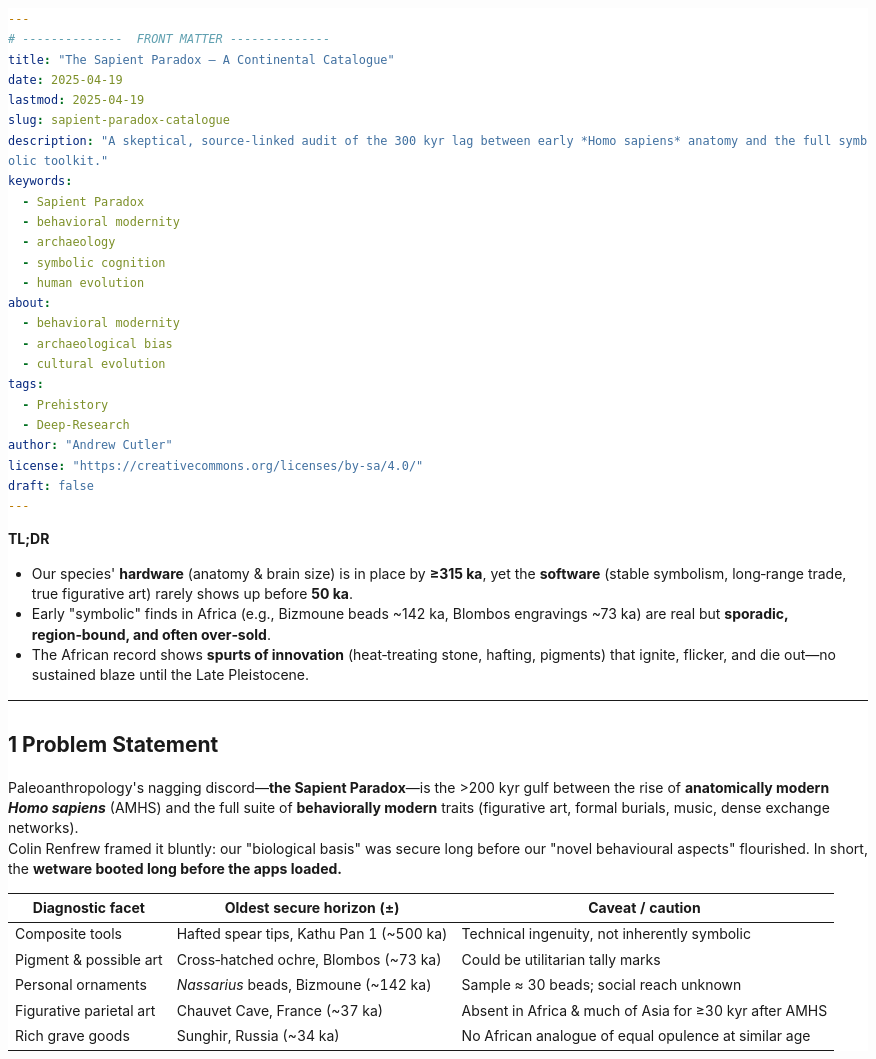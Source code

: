 ```yaml
---
# --------------  FRONT MATTER -------------- 
title: "The Sapient Paradox — A Continental Catalogue"
date: 2025-04-19
lastmod: 2025-04-19
slug: sapient-paradox-catalogue
description: "A skeptical, source‑linked audit of the 300 kyr lag between early *Homo sapiens* anatomy and the full symbolic toolkit."
keywords:
  - Sapient Paradox
  - behavioral modernity
  - archaeology
  - symbolic cognition
  - human evolution
about:
  - behavioral modernity
  - archaeological bias
  - cultural evolution
tags:
  - Prehistory
  - Deep‑Research
author: "Andrew Cutler"
license: "https://creativecommons.org/licenses/by-sa/4.0/"
draft: false
---
```


**TL;DR**

- Our species' **hardware** (anatomy & brain size) is in place by **≥315 ka**, yet the **software** (stable symbolism, long‑range trade, true figurative art) rarely shows up before **50 ka**.  
- Early "symbolic" finds in Africa (e.g., Bizmoune beads ~142 ka, Blombos engravings ~73 ka) are real but **sporadic, region‑bound, and often over‑sold**.  
- The African record shows **spurts of innovation** (heat‑treating stone, hafting, pigments) that ignite, flicker, and die out—no sustained blaze until the Late Pleistocene.

---

## 1 Problem Statement  

Paleoanthropology's nagging discord—**the Sapient Paradox**—is the >200 kyr gulf between the rise of **anatomically modern *Homo sapiens*** (AMHS) and the full suite of **behaviorally modern** traits (figurative art, formal burials, music, dense exchange networks).  
Colin Renfrew framed it bluntly: our "biological basis" was secure long before our "novel behavioural aspects" flourished. In short, the **wetware booted long before the apps loaded.**

| Diagnostic facet            | Oldest secure horizon (±)           | Caveat / caution                                                      |
|-----------------------------|--------------------------------------|------------------------------------------------------------------------|
| Composite tools             | Hafted spear tips, Kathu Pan 1 (~500 ka) | Technical ingenuity, not inherently symbolic                           |
| Pigment & possible art      | Cross‑hatched ochre, Blombos (~73 ka)    | Could be utilitarian tally marks                                      |
| Personal ornaments          | *Nassarius* beads, Bizmoune (~142 ka)    | Sample ≈ 30 beads; social reach unknown                                |
| Figurative parietal art     | Chauvet Cave, France (~37 ka)            | Absent in Africa & much of Asia for ≥30 kyr after AMHS                |
| Rich grave goods            | Sunghir, Russia (~34 ka)                 | No African analogue of equal opulence at similar age                   |
